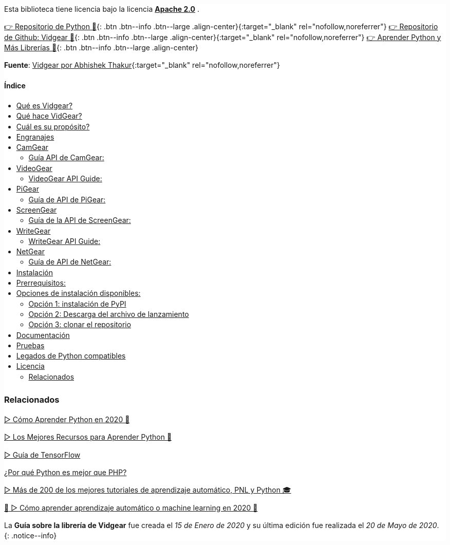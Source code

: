 Esta biblioteca tiene licencia bajo la licencia **[Apache 2.0](https://github.com/abhiTronix/vidgear/blob/master/LICENSE)** .

[👉 Repositorio de Python 🐍](https://pypi.org/project/vidgear/){: .btn .btn--info .btn--large .align-center}{:target="_blank" rel="nofollow,noreferrer"}
[👉 Repositorio de Github: Vidgear 🐍](https://github.com/abhiTronix/vidgear#--){: .btn .btn--info .btn--large .align-center}{:target="_blank" rel="nofollow,noreferrer"}
[👉 Aprender Python y Más Librerías 🐍](/python/){: .btn .btn--info .btn--large .align-center}

**Fuente**: [Vidgear por Abhishek Thakur](https://github.com/abhiTronix/vidgear){:target="_blank" rel="nofollow,noreferrer"}

#### Índice 
- [Qué es Vidgear?](#qu%c3%a9-es-vidgear)
- [Qué hace VidGear?](#qu%c3%a9-hace-vidgear)
- [Cuál es su propósito?](#cu%c3%a1l-es-su-prop%c3%b3sito)
- [Engranajes](#engranajes)
- [CamGear](#camgear)
  - [Guía API de CamGear:](#gu%c3%ada-api-de-camgear)
- [VideoGear](#videogear)
  - [VideoGear API Guide:](#videogear-api-guide)
- [PiGear](#pigear)
  - [Guía de API de PiGear:](#gu%c3%ada-de-api-de-pigear)
- [ScreenGear](#screengear)
  - [Guía de la API de ScreenGear:](#gu%c3%ada-de-la-api-de-screengear)
- [WriteGear](#writegear)
  - [WriteGear API Guide:](#writegear-api-guide)
- [NetGear](#netgear)
  - [Guía de API de NetGear:](#gu%c3%ada-de-api-de-netgear)
- [Instalación](#instalaci%c3%b3n)
- [Prerrequisitos:](#prerrequisitos)
- [Opciones de instalación disponibles:](#opciones-de-instalaci%c3%b3n-disponibles)
  - [Opción 1: instalación de PyPI](#opci%c3%b3n-1-instalaci%c3%b3n-de-pypi)
  - [Opción 2: Descarga del archivo de lanzamiento](#opci%c3%b3n-2-descarga-del-archivo-de-lanzamiento)
  - [Opción 3: clonar el repositorio](#opci%c3%b3n-3-clonar-el-repositorio)
- [Documentación](#documentaci%c3%b3n)
- [Pruebas](#pruebas)
- [Legados de Python compatibles](#legados-de-python-compatibles)
- [Licencia](#licencia)
  - [Relacionados](#relacionados)

### Relacionados

[▷ Cómo Aprender Python en 2020 🐍](/python/)

[▷ Los Mejores Recursos para Aprender Python 🐍](/python-recursos/)

[▷ Guía de TensorFlow](/tensorflow-guia/)

[¿Por qué Python es mejor que PHP?](/porque-python-es-mejor-que-php/)

[▷ Más de 200 de los mejores tutoriales de aprendizaje automático, PNL y Python 🎓](/aprendizaje-automatico-cursos-ingles/)

[🥇 ▷ Cómo aprender aprendizaje automático o machine learning en 2020 🤖](/que-aprender-sobre-machine-learning-2020/)

La **Guía sobre la librería de Vidgear** fue creada el *15 de Enero de 2020* y su última edición fue realizada el *20 de Mayo de 2020*.
{: .notice--info}
